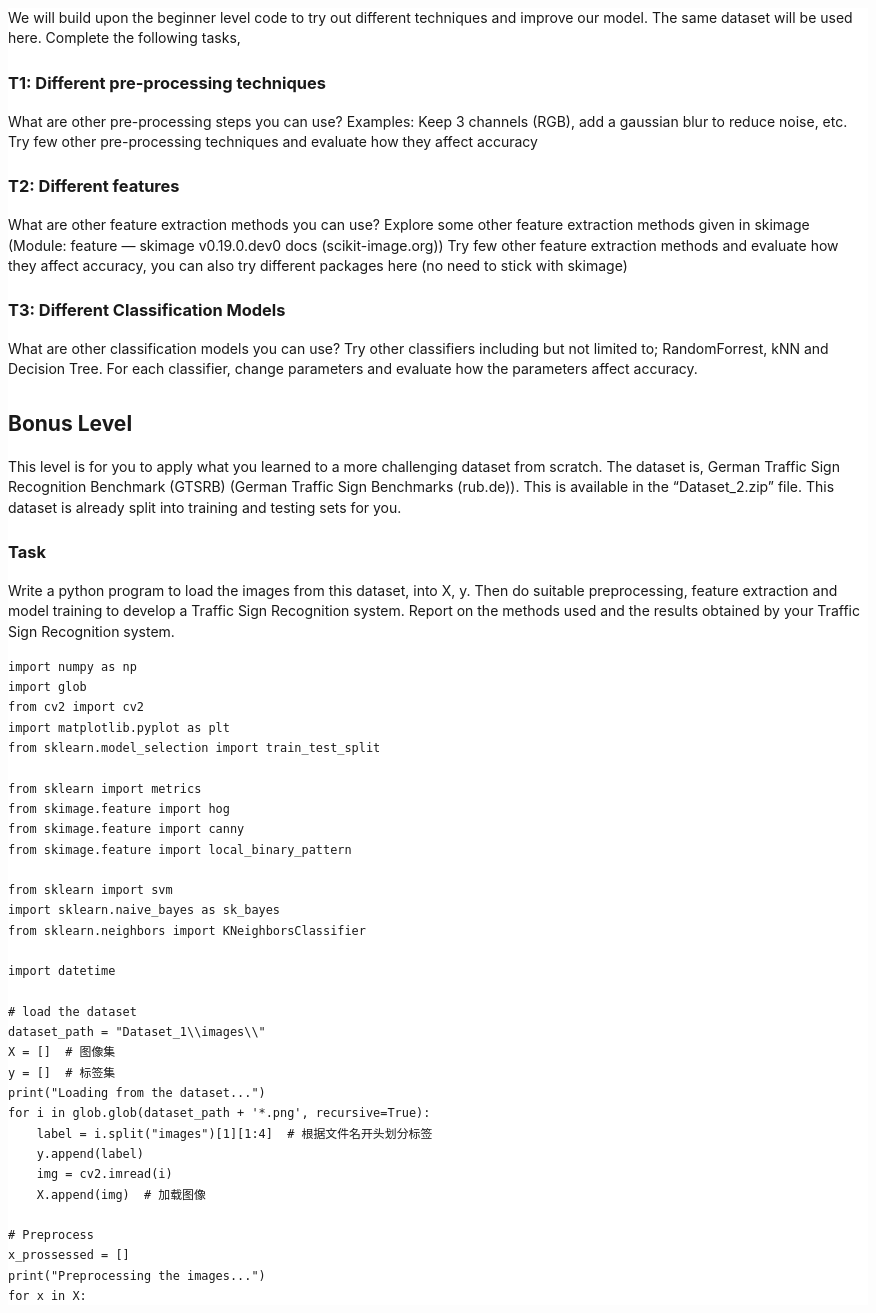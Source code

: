 We will build upon the beginner level code to try out different techniques and improve our model.
The same dataset will be used here.
Complete the following tasks,
### T1: Different pre-processing techniques
What are other pre-processing steps you can use?
Examples: Keep 3 channels (RGB), add a gaussian blur to reduce noise, etc.
Try few other pre-processing techniques and evaluate how they affect accuracy
### T2: Different features
What are other feature extraction methods you can use?
Explore some other feature extraction methods given in skimage (Module: feature —
skimage v0.19.0.dev0 docs (scikit-image.org))
Try few other feature extraction methods and evaluate how they affect accuracy, you can
also try different packages here (no need to stick with skimage)
### T3: Different Classification Models
What are other classification models you can use?
Try other classifiers including but not limited to; RandomForrest, kNN and Decision Tree.
For each classifier, change parameters and evaluate how the parameters affect accuracy.
## Bonus Level
This level is for you to apply what you learned to a more challenging dataset from scratch. The
dataset is, German Traffic Sign Recognition Benchmark (GTSRB) (German Traffic Sign Benchmarks
(rub.de)). This is available in the “Dataset_2.zip” file.
This dataset is already split into training and testing sets for you.
### Task
Write a python program to load the images from this dataset, into X, y. Then do suitable preprocessing, feature extraction and model training to develop a Traffic Sign Recognition system.
Report on the methods used and the results obtained by your Traffic Sign Recognition system.


```
import numpy as np
import glob
from cv2 import cv2
import matplotlib.pyplot as plt
from sklearn.model_selection import train_test_split

from sklearn import metrics
from skimage.feature import hog
from skimage.feature import canny
from skimage.feature import local_binary_pattern

from sklearn import svm
import sklearn.naive_bayes as sk_bayes
from sklearn.neighbors import KNeighborsClassifier

import datetime

# load the dataset
dataset_path = "Dataset_1\\images\\"
X = []  # 图像集
y = []  # 标签集
print("Loading from the dataset...")
for i in glob.glob(dataset_path + '*.png', recursive=True):
    label = i.split("images")[1][1:4]  # 根据文件名开头划分标签
    y.append(label)
    img = cv2.imread(i)
    X.append(img)  # 加载图像

# Preprocess
x_prossessed = []
print("Preprocessing the images...")
for x in X:
```